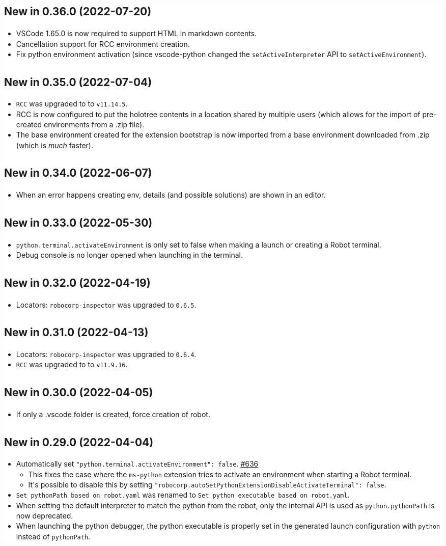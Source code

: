 ## New in 0.36.0 (2022-07-20)

-   VSCode 1.65.0 is now required to support HTML in markdown contents.
-   Cancellation support for RCC environment creation.
-   Fix python environment activation (since vscode-python changed the `setActiveInterpreter` API to `setActiveEnvironment`).

## New in 0.35.0 (2022-07-04)

-   `RCC` was upgraded to to `v11.14.5`.
-   RCC is now configured to put the holotree contents in a location shared by multiple users (which allows
    for the import of pre-created environments from a .zip file).
-   The base environment created for the extension bootstrap is now imported from a base environment downloaded from .zip
    (which is _much_ faster).

## New in 0.34.0 (2022-06-07)

-   When an error happens creating env, details (and possible solutions) are shown in an editor.

## New in 0.33.0 (2022-05-30)

-   `python.terminal.activateEnvironment` is only set to false when making a launch or creating a Robot terminal.
-   Debug console is no longer opened when launching in the terminal.

## New in 0.32.0 (2022-04-19)

-   Locators: `robocorp-inspector` was upgraded to `0.6.5`.

## New in 0.31.0 (2022-04-13)

-   Locators: `robocorp-inspector` was upgraded to `0.6.4`.
-   `RCC` was upgraded to to `v11.9.16`.

## New in 0.30.0 (2022-04-05)

-   If only a .vscode folder is created, force creation of robot.

## New in 0.29.0 (2022-04-04)

-   Automatically set `"python.terminal.activateEnvironment": false`. [#636](https://github.com/robocorp/robotframework-lsp/issues/636)
    -   This fixes the case where the `ms-python` extension tries to activate an environment when starting a Robot terminal.
    -   It's possible to disable this by setting `"robocorp.autoSetPythonExtensionDisableActivateTerminal": false`.
-   `Set pythonPath based on robot.yaml` was renamed to `Set python executable based on robot.yaml`.
-   When setting the default interpreter to match the python from the robot, only the internal API is used as `python.pythonPath` is now deprecated.
-   When launching the python debugger, the python executable is properly set in the generated launch configuration with `python` instead of `pythonPath`.
